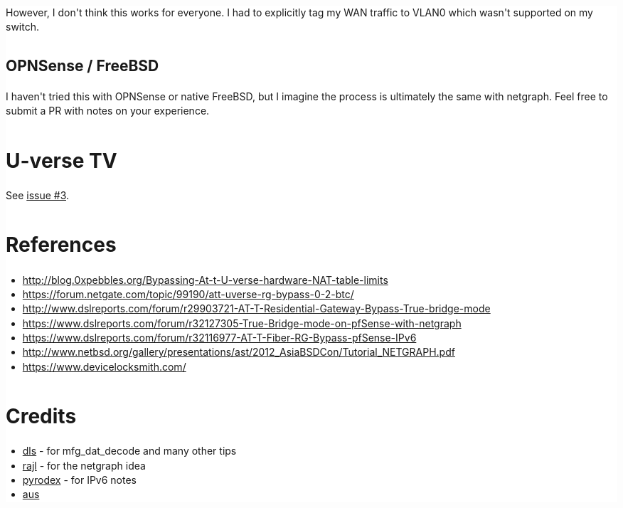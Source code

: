 However, I don't think this works for everyone. I had to explicitly tag my WAN traffic to VLAN0 which wasn't supported on my switch. 

## OPNSense / FreeBSD

I haven't tried this with OPNSense or native FreeBSD, but I imagine the process is ultimately the same with netgraph. Feel free to submit a PR with notes on your experience.

# U-verse TV

See [issue #3](https://github.com/aus/pfatt/issues/3).

# References

- http://blog.0xpebbles.org/Bypassing-At-t-U-verse-hardware-NAT-table-limits
- https://forum.netgate.com/topic/99190/att-uverse-rg-bypass-0-2-btc/
- http://www.dslreports.com/forum/r29903721-AT-T-Residential-Gateway-Bypass-True-bridge-mode
- https://www.dslreports.com/forum/r32127305-True-Bridge-mode-on-pfSense-with-netgraph
- https://www.dslreports.com/forum/r32116977-AT-T-Fiber-RG-Bypass-pfSense-IPv6
- http://www.netbsd.org/gallery/presentations/ast/2012_AsiaBSDCon/Tutorial_NETGRAPH.pdf
- https://www.devicelocksmith.com/

# Credits

- [dls](https://www.devicelocksmith.com/) - for mfg_dat_decode and many other tips
- [rajl](https://forum.netgate.com/user/rajl) - for the netgraph idea
- [pyrodex](https://www.dslreports.com/profile/1717952) - for IPv6 notes
- [aus](https://github.com/aus) 

